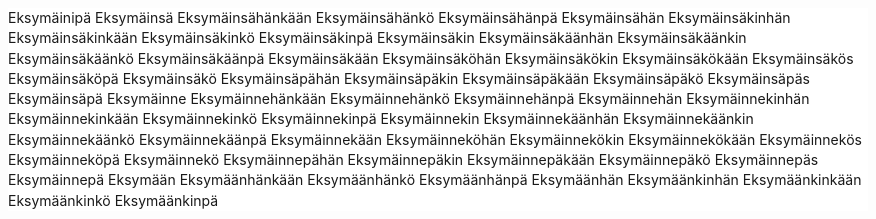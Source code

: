 Eksymäinipä
Eksymäinsä
Eksymäinsähänkään
Eksymäinsähänkö
Eksymäinsähänpä
Eksymäinsähän
Eksymäinsäkinhän
Eksymäinsäkinkään
Eksymäinsäkinkö
Eksymäinsäkinpä
Eksymäinsäkin
Eksymäinsäkäänhän
Eksymäinsäkäänkin
Eksymäinsäkäänkö
Eksymäinsäkäänpä
Eksymäinsäkään
Eksymäinsäköhän
Eksymäinsäkökin
Eksymäinsäkökään
Eksymäinsäkös
Eksymäinsäköpä
Eksymäinsäkö
Eksymäinsäpähän
Eksymäinsäpäkin
Eksymäinsäpäkään
Eksymäinsäpäkö
Eksymäinsäpäs
Eksymäinsäpä
Eksymäinne
Eksymäinnehänkään
Eksymäinnehänkö
Eksymäinnehänpä
Eksymäinnehän
Eksymäinnekinhän
Eksymäinnekinkään
Eksymäinnekinkö
Eksymäinnekinpä
Eksymäinnekin
Eksymäinnekäänhän
Eksymäinnekäänkin
Eksymäinnekäänkö
Eksymäinnekäänpä
Eksymäinnekään
Eksymäinneköhän
Eksymäinnekökin
Eksymäinnekökään
Eksymäinnekös
Eksymäinneköpä
Eksymäinnekö
Eksymäinnepähän
Eksymäinnepäkin
Eksymäinnepäkään
Eksymäinnepäkö
Eksymäinnepäs
Eksymäinnepä
Eksymään
Eksymäänhänkään
Eksymäänhänkö
Eksymäänhänpä
Eksymäänhän
Eksymäänkinhän
Eksymäänkinkään
Eksymäänkinkö
Eksymäänkinpä